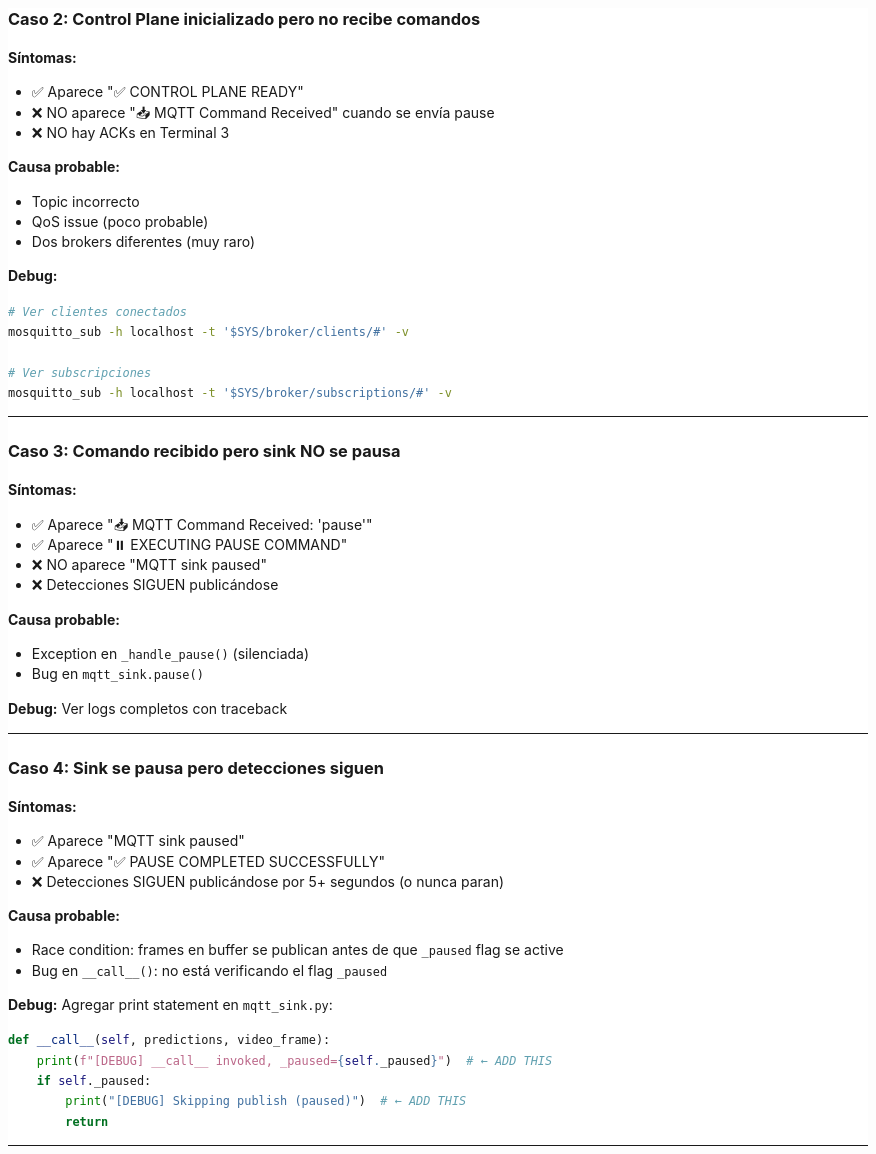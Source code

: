 
### Caso 2: Control Plane inicializado pero no recibe comandos
**Síntomas:**
- ✅ Aparece "✅ CONTROL PLANE READY"
- ❌ NO aparece "📥 MQTT Command Received" cuando se envía pause
- ❌ NO hay ACKs en Terminal 3

**Causa probable:**
- Topic incorrecto
- QoS issue (poco probable)
- Dos brokers diferentes (muy raro)

**Debug:**
```bash
# Ver clientes conectados
mosquitto_sub -h localhost -t '$SYS/broker/clients/#' -v

# Ver subscripciones
mosquitto_sub -h localhost -t '$SYS/broker/subscriptions/#' -v
```

---

### Caso 3: Comando recibido pero sink NO se pausa
**Síntomas:**
- ✅ Aparece "📥 MQTT Command Received: 'pause'"
- ✅ Aparece "⏸️ EXECUTING PAUSE COMMAND"
- ❌ NO aparece "MQTT sink paused"
- ❌ Detecciones SIGUEN publicándose

**Causa probable:**
- Exception en `_handle_pause()` (silenciada)
- Bug en `mqtt_sink.pause()`

**Debug:** Ver logs completos con traceback

---

### Caso 4: Sink se pausa pero detecciones siguen
**Síntomas:**
- ✅ Aparece "MQTT sink paused"
- ✅ Aparece "✅ PAUSE COMPLETED SUCCESSFULLY"
- ❌ Detecciones SIGUEN publicándose por 5+ segundos (o nunca paran)

**Causa probable:**
- Race condition: frames en buffer se publican antes de que `_paused` flag se active
- Bug en `__call__()`: no está verificando el flag `_paused`

**Debug:** Agregar print statement en `mqtt_sink.py`:
```python
def __call__(self, predictions, video_frame):
    print(f"[DEBUG] __call__ invoked, _paused={self._paused}")  # ← ADD THIS
    if self._paused:
        print("[DEBUG] Skipping publish (paused)")  # ← ADD THIS
        return
```

---